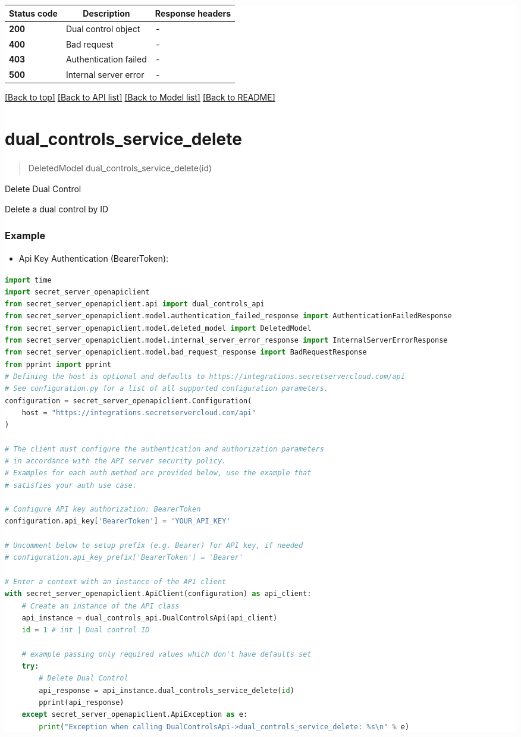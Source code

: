 | Status code | Description | Response headers |
|-------------|-------------|------------------|
**200** | Dual control object |  -  |
**400** | Bad request |  -  |
**403** | Authentication failed |  -  |
**500** | Internal server error |  -  |

[[Back to top]](#) [[Back to API list]](../README.md#documentation-for-api-endpoints) [[Back to Model list]](../README.md#documentation-for-models) [[Back to README]](../README.md)

# **dual_controls_service_delete**
> DeletedModel dual_controls_service_delete(id)

Delete Dual Control

Delete a dual control by ID

### Example

* Api Key Authentication (BearerToken):

```python
import time
import secret_server_openapiclient
from secret_server_openapiclient.api import dual_controls_api
from secret_server_openapiclient.model.authentication_failed_response import AuthenticationFailedResponse
from secret_server_openapiclient.model.deleted_model import DeletedModel
from secret_server_openapiclient.model.internal_server_error_response import InternalServerErrorResponse
from secret_server_openapiclient.model.bad_request_response import BadRequestResponse
from pprint import pprint
# Defining the host is optional and defaults to https://integrations.secretservercloud.com/api
# See configuration.py for a list of all supported configuration parameters.
configuration = secret_server_openapiclient.Configuration(
    host = "https://integrations.secretservercloud.com/api"
)

# The client must configure the authentication and authorization parameters
# in accordance with the API server security policy.
# Examples for each auth method are provided below, use the example that
# satisfies your auth use case.

# Configure API key authorization: BearerToken
configuration.api_key['BearerToken'] = 'YOUR_API_KEY'

# Uncomment below to setup prefix (e.g. Bearer) for API key, if needed
# configuration.api_key_prefix['BearerToken'] = 'Bearer'

# Enter a context with an instance of the API client
with secret_server_openapiclient.ApiClient(configuration) as api_client:
    # Create an instance of the API class
    api_instance = dual_controls_api.DualControlsApi(api_client)
    id = 1 # int | Dual control ID

    # example passing only required values which don't have defaults set
    try:
        # Delete Dual Control
        api_response = api_instance.dual_controls_service_delete(id)
        pprint(api_response)
    except secret_server_openapiclient.ApiException as e:
        print("Exception when calling DualControlsApi->dual_controls_service_delete: %s\n" % e)
```
